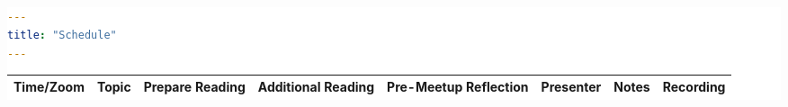 ```yaml
---
title: "Schedule"
---
```


| Time/Zoom                                                                                                                                                                                                 | Topic                                                                              | Prepare Reading                                                                                                                                                                                                                                                                                                                                                                           | Additional Reading                                                                                                                                                                                                                                                                                                                                                                                                                                                                                                                                                                                                                                                                                                                                                                                                                                                                                                                                                                                                                                                                                                                                                                                                                                                                                                                                                                                                                                                                                                                                              | Pre-Meetup Reflection                                                                                                | Presenter     | Notes                                                                                                                                                                                                                                | Recording                               |
| --------------------------------------------------------------------------------------------------------------------------------------------------------------------------------------------------------- | ---------------------------------------------------------------------------------- | ----------------------------------------------------------------------------------------------------------------------------------------------------------------------------------------------------------------------------------------------------------------------------------------------------------------------------------------------------------------------------------------- | --------------------------------------------------------------------------------------------------------------------------------------------------------------------------------------------------------------------------------------------------------------------------------------------------------------------------------------------------------------------------------------------------------------------------------------------------------------------------------------------------------------------------------------------------------------------------------------------------------------------------------------------------------------------------------------------------------------------------------------------------------------------------------------------------------------------------------------------------------------------------------------------------------------------------------------------------------------------------------------------------------------------------------------------------------------------------------------------------------------------------------------------------------------------------------------------------------------------------------------------------------------------------------------------------------------------------------------------------------------------------------------------------------------------------------------------------------------------------------------------------------------------------------------------------------------- | -------------------------------------------------------------------------------------------------------------------- | ------------- | ------------------------------------------------------------------------------------------------------------------------------------------------------------------------------------------------------------------------------------ | --------------------------------------- |